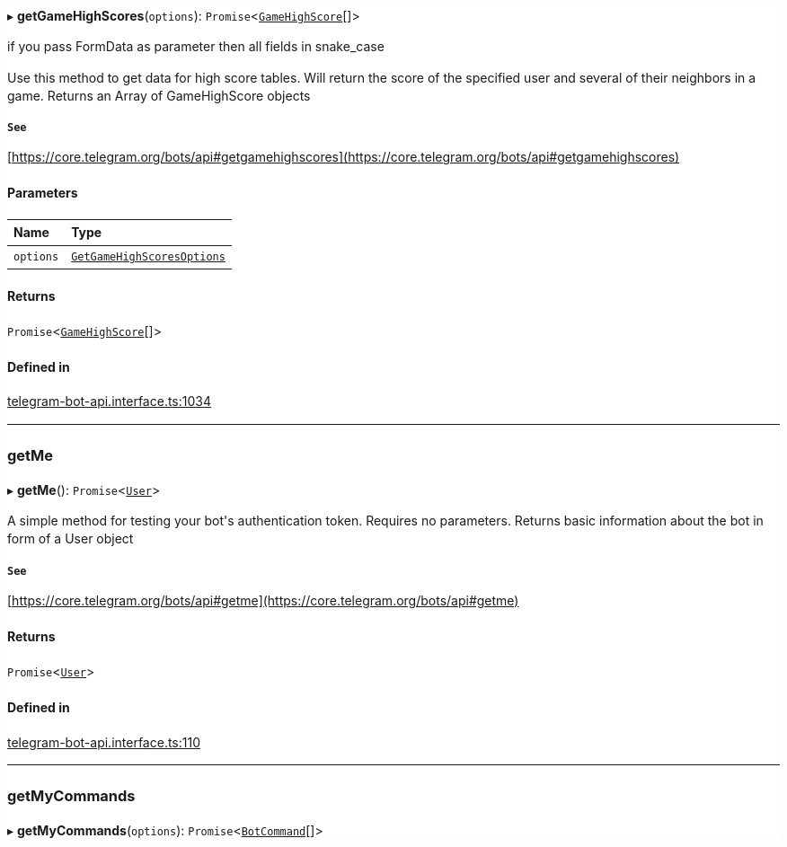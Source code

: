 ▸ **getGameHighScores**(`options`): `Promise`<[`GameHighScore`](types.GameHighScore.md)[]\>

if you pass FormData as parameter then all fields in snake_case

Use this method to get data for high score tables.
Will return the score of the specified user and several of their neighbors in a game.
Returns an Array of GameHighScore objects

**`See`**

[https://core.telegram.org/bots/api#getgamehighscores](https://core.telegram.org/bots/api#getgamehighscores)

#### Parameters

| Name | Type |
| :------ | :------ |
| `options` | [`GetGameHighScoresOptions`](options.GetGameHighScoresOptions.md) |

#### Returns

`Promise`<[`GameHighScore`](types.GameHighScore.md)[]\>

#### Defined in

[telegram-bot-api.interface.ts:1034](https://github.com/DeityLamb/telegramjs/blob/32b4cca/packages/common/lib/interfaces/telegram-bot-api.interface.ts#L1034)

___

### getMe

▸ **getMe**(): `Promise`<[`User`](types.User.md)\>

A simple method for testing your bot's authentication token.
Requires no parameters.
Returns basic information about the bot in form of a User object

**`See`**

[https://core.telegram.org/bots/api#getme](https://core.telegram.org/bots/api#getme)

#### Returns

`Promise`<[`User`](types.User.md)\>

#### Defined in

[telegram-bot-api.interface.ts:110](https://github.com/DeityLamb/telegramjs/blob/32b4cca/packages/common/lib/interfaces/telegram-bot-api.interface.ts#L110)

___

### getMyCommands

▸ **getMyCommands**(`options`): `Promise`<[`BotCommand`](types.BotCommand.md)[]\>
